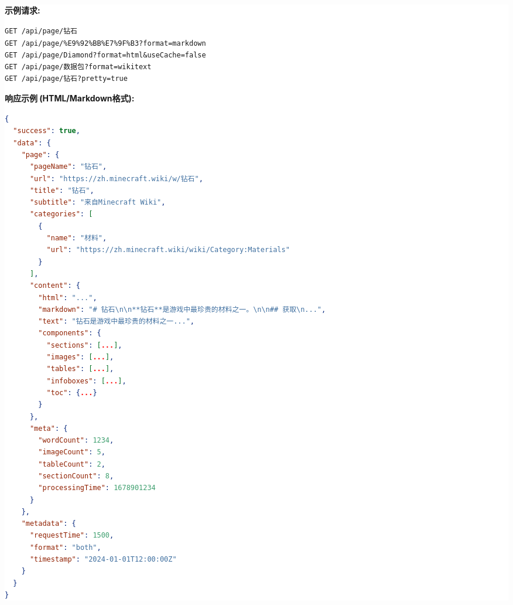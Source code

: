 **示例请求:**
```
GET /api/page/钻石
GET /api/page/%E9%92%BB%E7%9F%B3?format=markdown
GET /api/page/Diamond?format=html&useCache=false
GET /api/page/数据包?format=wikitext
GET /api/page/钻石?pretty=true
```

**响应示例 (HTML/Markdown格式):**
```json
{
  "success": true,
  "data": {
    "page": {
      "pageName": "钻石",
      "url": "https://zh.minecraft.wiki/w/钻石",
      "title": "钻石",
      "subtitle": "来自Minecraft Wiki",
      "categories": [
        {
          "name": "材料",
          "url": "https://zh.minecraft.wiki/wiki/Category:Materials"
        }
      ],
      "content": {
        "html": "...",
        "markdown": "# 钻石\n\n**钻石**是游戏中最珍贵的材料之一。\n\n## 获取\n...",
        "text": "钻石是游戏中最珍贵的材料之一...",
        "components": {
          "sections": [...],
          "images": [...],
          "tables": [...],
          "infoboxes": [...],
          "toc": {...}
        }
      },
      "meta": {
        "wordCount": 1234,
        "imageCount": 5,
        "tableCount": 2,
        "sectionCount": 8,
        "processingTime": 1678901234
      }
    },
    "metadata": {
      "requestTime": 1500,
      "format": "both",
      "timestamp": "2024-01-01T12:00:00Z"
    }
  }
}
```
